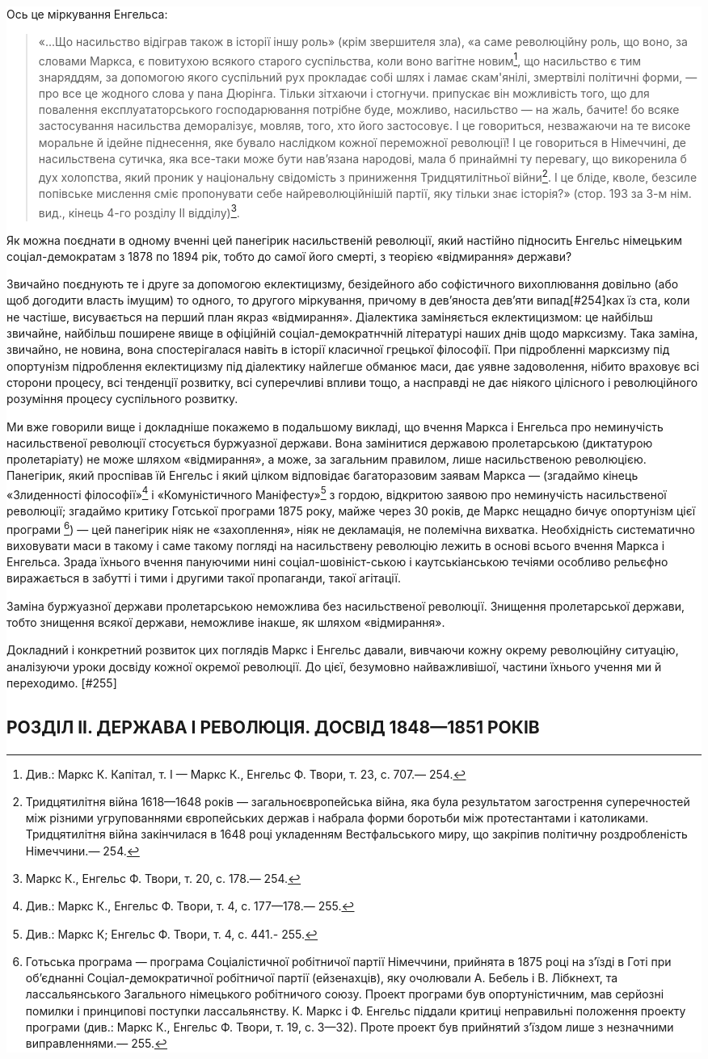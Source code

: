 Ось це міркування Енгельса:

>«...Що насильство відіграв також в історії іншу роль» (крім звершителя зла), «а саме революційну роль, що воно, за словами Маркса, є повитухою всякого старого суспільства, коли воно вагітне новим[^162], що насильство є тим знаряддям, за допомогою якого суспільний рух прокладає собі шлях і ламає скам'янілі, змертвілі політичні форми, — про все це жодного слова у пана Дюрінга. Тільки зітхаючи і стогнучи. припускає він можливість того, що для повалення експлуататорського господарювання потрібне буде, можливо, насильство — на жаль, бачите! бо всяке застосування насильства деморалізує, мовляв, того, хто його застосовує. І це говориться, незважаючи на те високе моральне й ідейне піднесення, яке бувало наслідком кожної переможної революції! І це говориться в Німеччині, де насильствена сутичка, яка все-таки може бути нав’язана народові, мала б принаймні ту перевагу, що викоренила б дух холопства, який проник у національну свідомість з приниження Тридцятилітньої війни[^163]. І це бліде, кволе, безсиле попівське мислення сміє пропонувати себе найреволюційнішій партії, яку тільки знає історія?» (стор. 193 за 3-м нім. вид., кінець 4-го розділу II відділу)[^164].

[^162]: Див.: Маркс К. Капітал, т. І — Маркс К., Енгельс Ф. Твори, т. 23, с. 707.— 254.

[^163]: Тридцятилітня війна 1618—1648 років — загальноєвропейська війна, яка була результатом загострення суперечностей між різними угрупованнями європейських держав і набрала форми боротьби між протестантами і католиками. Тридцятилітня війна закінчилася в 1648 році укладенням Вестфальського миру, що закріпив політичну роздробленість Німеччини.— 254.

[^164]: Маркс К., Енгельс Ф. Твори, т. 20, с. 178.— 254.

Як можна поєднати в одному вченні цей панегірик насильственій революції, який настійно підносить Енгельс німецьким соціал-демократам з 1878 по 1894 рік, тобто до самої його смерті, з теорією «відмирання» держави?

Звичайно поєднують те і друге за допомогою еклектицизму, безідейного або софістичного вихоплювання довільно (або щоб догодити власть імущим) то одного, то другого міркування, причому в дев’яноста дев’яти випад[#254]ках їз ста, коли не частіше, висувається на перший план якраз «відмирання». Діалектика заміняється еклектицизмом: це найбільш звичайне, найбільш поширене явище в офіційній соціал-демократнчній літературі наших днів щодо марксизму. Така заміна, звичайно, не новина, вона спостерігалася навіть в історії класичної грецької філософії. При підробленні марксизму під опортунізм підроблення еклектицизму під діалектику найлегше обманює маси, дає уявне задоволення, нібито враховує всі сторони процесу, всі тенденції розвитку, всі суперечливі впливи тощо, а насправді не дає ніякого цілісного і революційного розуміння процесу суспільного розвитку.

Ми вже говорили вище і докладніше покажемо в подальшому викладі, що вчення Маркса і Енгельса про неминучість насильственої революції стосується буржуазної держави. Вона замінитися державою пролетарською (диктатурою пролетаріату) не може шляхом «відмирання», а може, за загальним правилом, лише насильственою революцією. Панегірик, який проспівав їй Енгельс і який цілком відповідає багаторазовим заявам Маркса — (згадаймо кінець «Злиденності філософії»[^165] і «Комуністичного Маніфесту»[^166] з гордою, відкритою заявою про неминучість насильственої революції; згадаймо критику Готської програми 1875 року, майже через 30 років, де Маркс нещадно бичує опортунізм цієї програми [^167]) — цей панегірик ніяк не «захоплення», ніяк не декламація, не полемічна вихватка. Необхідність систематично виховувати маси в такому і саме такому погляді на насильствену революцію лежить в основі всього вчення Маркса і Енгельса. Зрада їхнього вчення пануючими нині соціал-шовініст-ською і каутськіанською течіями особливо рельєфно виражається в забутті і тими і другими такої пропаганди, такої агітації.

[^165]:Див.: Маркс К., Енгельс Ф. Твори, т. 4, с. 177—178.— 255.

[^166]: Див.: Маркс К; Енгельс Ф. Твори, т. 4, с. 441.- 255.

[^167]: Готьська програма — програма Соціалістичної робітничої партії Німеччини, прийнята в 1875 році на з’їзді в Готі при об’єднанні 	Соціал-демократичної робітничої партії (ейзенахців), яку очолювали А. Бебель і В. Лібкнехт, та лассальянського Загального німецького робітничого союзу. Проект програми був опортуністичним, мав серйозні помилки і принципові поступки лассальянству. К. Маркс і Ф. Енгельс піддали критиці неправильні положення проекту програми (див.: Маркс К., Енгельс Ф. Твори, т. 19, с. 3—32). Проте проект був прийнятий з’їздом лише з незначними виправленнями.— 255.

Заміна буржуазної держави пролетарською неможлива без насильственої революції. Знищення пролетарської держави, тобто знищення всякої держави, неможливе інакше, як шляхом «відмирання».

Докладний і конкретний розвиток цих поглядів Маркс і Енгельс давали, вивчаючи кожну окрему революційну ситуацію, аналізуючи уроки досвіду кожної окремої революції. До цієї, безумовно найважливішої, частини їхнього учення ми й переходимо. [#255]

## РОЗДІЛ II. ДЕРЖАВА І РЕВОЛЮЦІЯ. ДОСВІД 1848—1851 РОКІВ


[^147]: Книга «Держава і революція. Вчення марксизму про державу і завдання пролетаріату в революції» написана В. І. Леніним у підпіллі в серпні — вересні 1917 року. Ця праця в результатом величезної науково-дослідної роботи, проробленої Леніним.
[^148]: Див.: Маркс К., Енгельс Ф. Твори, т. 21, с. 23–171. — 242.
[^149]: Теорію держави Гегель виклав у заключній частині книги «Grundlinien der Philosophie des Rechts» («Основи філософії права»), виданій у 1821 році. Розгорнутий аналіз книги Гегеля Маркс дає у праці «До критики гегелівської філософії права» (див.: Маркс К., Енгельс Ф.. Твори, т. 1, с. 207–342, 384–397). Про висновки, які зробив Маркс у результаті критичного аналізу поглядів Гегеля, Енгельс писав у статті «Карл Маркс» (див. там же, т. 16, с.	362–363). — 242.
[^151]: **Гентильна**, **родова організація суспільства** — первіснообщинний лад, перша в історії людства суспільно-економічна формація. Про первіснообщинний лад див. працю Ф. Енгельса «Походження сім’ї, приватної власності і держави» (Маркс К,, Енгельс Ф. Твори, т. 21, с. 23—171).— 244.
[^161]: Мається на увазі праця К. Маркса «Критика Готської програми» (IV розділ) і Ф. Енгельса «Анти-Дюрінг», а також лист Ф. Енгельса А. Бебелю від 18—28 березня 1875 року (див.: Маркс К., Енгельс Ф. Твори, т. 19, с. 27—32; т. 20, с. 275—276; т. 19, с. З— 9).— 253.
[^168]: Маркс К., Енгельс Ф. Твори, т. 4, с. 178.— 256.
[^169]: Маркс К., Енгельс Ф. Твори, т. 4, с. 420, 429.— 255.
[^170]: Йдеться про ревізіоністську політичну тактику, форму співробітництва опортуністичних лідерів соціалістичних партій з буржуазією— мільєранізм. Термін виник у зв’язку із вступом у 1899 році французького соціаліста А. Мільєрана до складу реакційного буржуазного уряду і підтримкою його антинародної політики.— 258.
[^171]: Маркс К., Енгельс Ф. Твори, т. 8, с. 194–195. — 260.
[^*]: Додано до другого видання.
[^**]:  Див.: Повне зібрання творів, т. 37, с. 225—323. Ред.
[^179]: Маркс К., Енгельс Ф. Твори, т. 33, с. 163.— 268.